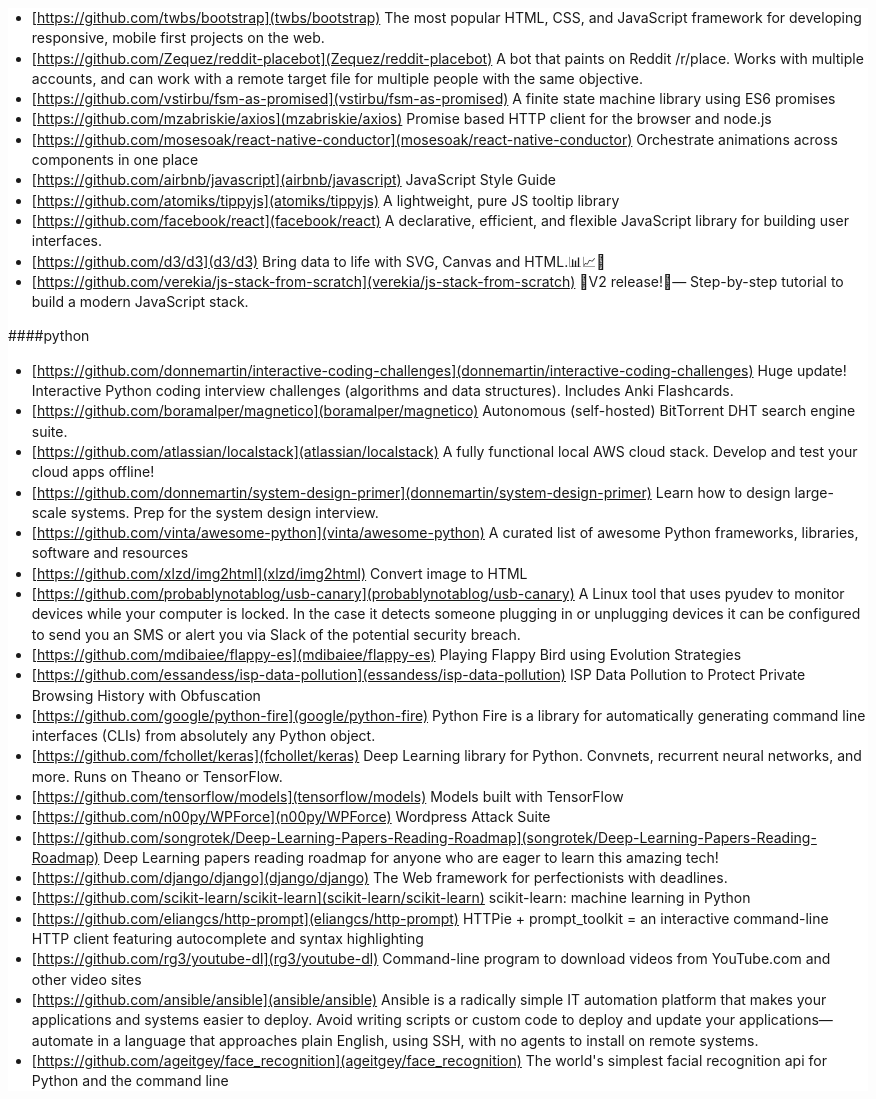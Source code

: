 * [https://github.com/twbs/bootstrap](twbs/bootstrap) The most popular HTML, CSS, and JavaScript framework for developing responsive, mobile first projects on the web.
* [https://github.com/Zequez/reddit-placebot](Zequez/reddit-placebot) A bot that paints on Reddit /r/place. Works with multiple accounts, and can work with a remote target file for multiple people with the same objective.
* [https://github.com/vstirbu/fsm-as-promised](vstirbu/fsm-as-promised) A finite state machine library using ES6 promises
* [https://github.com/mzabriskie/axios](mzabriskie/axios) Promise based HTTP client for the browser and node.js
* [https://github.com/mosesoak/react-native-conductor](mosesoak/react-native-conductor) Orchestrate animations across components in one place
* [https://github.com/airbnb/javascript](airbnb/javascript) JavaScript Style Guide
* [https://github.com/atomiks/tippyjs](atomiks/tippyjs) A lightweight, pure JS tooltip library
* [https://github.com/facebook/react](facebook/react) A declarative, efficient, and flexible JavaScript library for building user interfaces.
* [https://github.com/d3/d3](d3/d3) Bring data to life with SVG, Canvas and HTML.📊📈🎉
* [https://github.com/verekia/js-stack-from-scratch](verekia/js-stack-from-scratch) 🎉V2 release!🎉— Step-by-step tutorial to build a modern JavaScript stack.

####python
* [https://github.com/donnemartin/interactive-coding-challenges](donnemartin/interactive-coding-challenges) Huge update! Interactive Python coding interview challenges (algorithms and data structures). Includes Anki Flashcards.
* [https://github.com/boramalper/magnetico](boramalper/magnetico) Autonomous (self-hosted) BitTorrent DHT search engine suite.
* [https://github.com/atlassian/localstack](atlassian/localstack) A fully functional local AWS cloud stack. Develop and test your cloud apps offline!
* [https://github.com/donnemartin/system-design-primer](donnemartin/system-design-primer) Learn how to design large-scale systems. Prep for the system design interview.
* [https://github.com/vinta/awesome-python](vinta/awesome-python) A curated list of awesome Python frameworks, libraries, software and resources
* [https://github.com/xlzd/img2html](xlzd/img2html) Convert image to HTML
* [https://github.com/probablynotablog/usb-canary](probablynotablog/usb-canary) A Linux tool that uses pyudev to monitor devices while your computer is locked. In the case it detects someone plugging in or unplugging devices it can be configured to send you an SMS or alert you via Slack of the potential security breach.
* [https://github.com/mdibaiee/flappy-es](mdibaiee/flappy-es) Playing Flappy Bird using Evolution Strategies
* [https://github.com/essandess/isp-data-pollution](essandess/isp-data-pollution) ISP Data Pollution to Protect Private Browsing History with Obfuscation
* [https://github.com/google/python-fire](google/python-fire) Python Fire is a library for automatically generating command line interfaces (CLIs) from absolutely any Python object.
* [https://github.com/fchollet/keras](fchollet/keras) Deep Learning library for Python. Convnets, recurrent neural networks, and more. Runs on Theano or TensorFlow.
* [https://github.com/tensorflow/models](tensorflow/models) Models built with TensorFlow
* [https://github.com/n00py/WPForce](n00py/WPForce) Wordpress Attack Suite
* [https://github.com/songrotek/Deep-Learning-Papers-Reading-Roadmap](songrotek/Deep-Learning-Papers-Reading-Roadmap) Deep Learning papers reading roadmap for anyone who are eager to learn this amazing tech!
* [https://github.com/django/django](django/django) The Web framework for perfectionists with deadlines.
* [https://github.com/scikit-learn/scikit-learn](scikit-learn/scikit-learn) scikit-learn: machine learning in Python
* [https://github.com/eliangcs/http-prompt](eliangcs/http-prompt) HTTPie + prompt_toolkit = an interactive command-line HTTP client featuring autocomplete and syntax highlighting
* [https://github.com/rg3/youtube-dl](rg3/youtube-dl) Command-line program to download videos from YouTube.com and other video sites
* [https://github.com/ansible/ansible](ansible/ansible) Ansible is a radically simple IT automation platform that makes your applications and systems easier to deploy. Avoid writing scripts or custom code to deploy and update your applications— automate in a language that approaches plain English, using SSH, with no agents to install on remote systems.
* [https://github.com/ageitgey/face_recognition](ageitgey/face_recognition) The world's simplest facial recognition api for Python and the command line